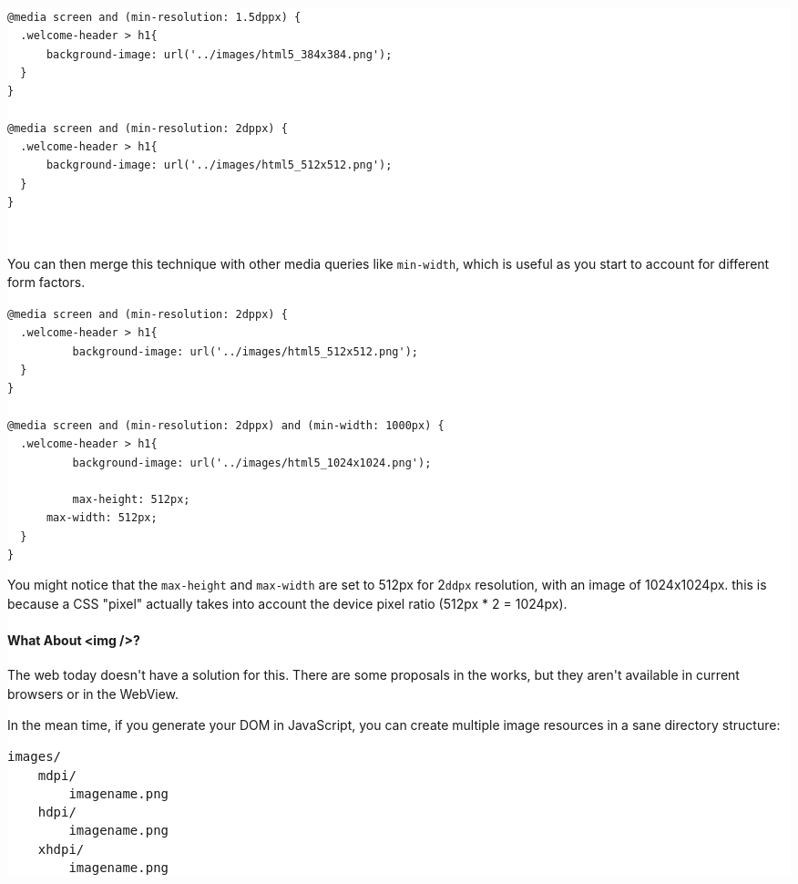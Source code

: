     @media screen and (min-resolution: 1.5dppx) {
      .welcome-header > h1{
          background-image: url('../images/html5_384x384.png');
      }
    }

    @media screen and (min-resolution: 2dppx) {
      .welcome-header > h1{
          background-image: url('../images/html5_512x512.png');
      }
    }

<figure>
<img src="/chrome/mobile/images/webview/device-pixel-ratio.png" width="808px" alt=""/> 
</figure>

You can then merge this technique with other media queries like `min-width`, which 
is useful as you start to account for different form factors.

    @media screen and (min-resolution: 2dppx) {
      .welcome-header > h1{
              background-image: url('../images/html5_512x512.png');
      }
    }

    @media screen and (min-resolution: 2dppx) and (min-width: 1000px) {
      .welcome-header > h1{
              background-image: url('../images/html5_1024x1024.png');

              max-height: 512px;
          max-width: 512px;
      }
    }

You might notice that the `max-height` and `max-width` are set to 512px for 2`ddpx`
resolution, with an image of 1024x1024px. this is because a CSS "pixel" actually takes 
into account the device pixel ratio (512px * 2 = 1024px).

#### What About &lt;img />?

The web today doesn't have a solution for this. There are some proposals in the works, but 
they aren't available in current browsers or in the WebView.

In the mean time, if you generate your DOM in JavaScript, you can create 
multiple image resources in a sane directory structure:

<pre>
images/
    mdpi/
        imagename.png
    hdpi/
        imagename.png
    xhdpi/
        imagename.png
</pre>
